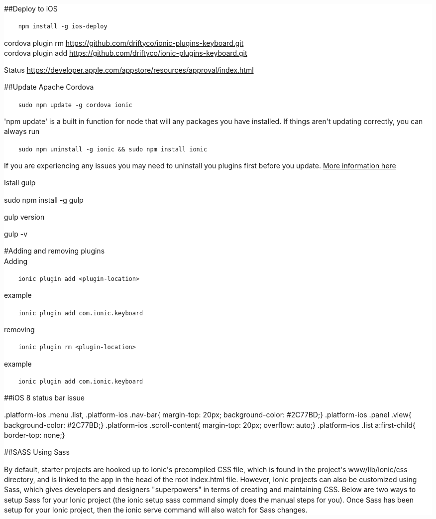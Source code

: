 ##Deploy to iOS

        npm install -g ios-deploy
        
cordova plugin rm https://github.com/driftyco/ionic-plugins-keyboard.git        
cordova plugin add https://github.com/driftyco/ionic-plugins-keyboard.git


Status
https://developer.apple.com/appstore/resources/approval/index.html

##Update Apache Cordova
        
        sudo npm update -g cordova ionic

'npm update' is a built in function for node that will any packages you have installed. If things aren't updating correctly, you can always run

        sudo npm uninstall -g ionic && sudo npm install ionic
        
If you are experiencing any issues you may need to uninstall you plugins first before you update.
[More information here](http://stackoverflow.com/questions/22427842/how-to-update-cordova-phonegap-plugin-in-my-project)

Istall gulp

sudo npm install -g gulp
        
gulp version 

gulp -v

#Adding and removing plugins  
Adding

        ionic plugin add <plugin-location>
example

        ionic plugin add com.ionic.keyboard
         
removing 

        ionic plugin rm <plugin-location>

example  

        ionic plugin add com.ionic.keyboard
         
##iOS 8 status bar issue

.platform-ios .menu .list, .platform-ios .nav-bar{ margin-top: 20px; background-color: #2C77BD;}
.platform-ios .panel .view{ background-color: #2C77BD;}
.platform-ios .scroll-content{ margin-top: 20px; overflow: auto;}
.platform-ios .list a:first-child{ border-top: none;}

##SASS
Using Sass

By default, starter projects are hooked up to Ionic's precompiled CSS file, which is found in the project's www/lib/ionic/css directory, and is linked to the app in the head of the root index.html file. However, Ionic projects can also be customized using Sass, which gives developers and designers "superpowers" in terms of creating and maintaining CSS. Below are two ways to setup Sass for your Ionic project (the ionic setup sass command simply does the manual steps for you). Once Sass has been setup for your Ionic project, then the ionic serve command will also watch for Sass changes.

